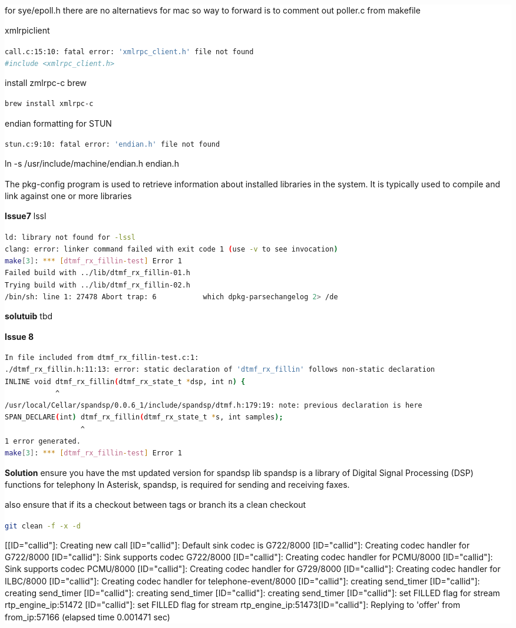 for sye/epoll.h
there are no alternatievs for mac so way to forward is to comment out poller.c from makefile


xmlrpiclient
```bash
call.c:15:10: fatal error: 'xmlrpc_client.h' file not found
#include <xmlrpc_client.h>
```
install zmlrpc-c brew 
````bash
brew install xmlrpc-c 
````

endian formatting for STUN
```bash
stun.c:9:10: fatal error: 'endian.h' file not found
```

 ln -s /usr/include/machine/endian.h endian.h


The pkg-config program is used to retrieve information about installed libraries in the system.  It is typically used to compile and link against one or more libraries



**Issue7** lssl
```bash
ld: library not found for -lssl
clang: error: linker command failed with exit code 1 (use -v to see invocation)
make[3]: *** [dtmf_rx_fillin-test] Error 1
Failed build with ../lib/dtmf_rx_fillin-01.h
Trying build with ../lib/dtmf_rx_fillin-02.h
/bin/sh: line 1: 27478 Abort trap: 6           which dpkg-parsechangelog 2> /de
```
**solutuib** tbd

**Issue 8**
```bash
In file included from dtmf_rx_fillin-test.c:1:
./dtmf_rx_fillin.h:11:13: error: static declaration of 'dtmf_rx_fillin' follows non-static declaration
INLINE void dtmf_rx_fillin(dtmf_rx_state_t *dsp, int n) {
            ^
/usr/local/Cellar/spandsp/0.0.6_1/include/spandsp/dtmf.h:179:19: note: previous declaration is here
SPAN_DECLARE(int) dtmf_rx_fillin(dtmf_rx_state_t *s, int samples);
                  ^
1 error generated.
make[3]: *** [dtmf_rx_fillin-test] Error 1
```
**Solution** ensure you have the mst updated version for spandsp lib 
spandsp is a library of Digital Signal Processing (DSP) functions for telephony
In Asterisk, spandsp, is required for sending and receiving faxes.

also ensure that if its a checkout between tags or branch its a clean checkout 
```bash
git clean -f -x -d
```


[[ID="callid"]: Creating new call
[ID="callid"]: Default sink codec is G722/8000
[ID="callid"]: Creating codec handler for G722/8000
[ID="callid"]: Sink supports codec G722/8000
[ID="callid"]: Creating codec handler for PCMU/8000
[ID="callid"]: Sink supports codec PCMU/8000
[ID="callid"]: Creating codec handler for G729/8000
[ID="callid"]: Creating codec handler for ILBC/8000
[ID="callid"]: Creating codec handler for telephone-event/8000
[ID="callid"]: creating send_timer
[ID="callid"]: creating send_timer
[ID="callid"]: creating send_timer
[ID="callid"]: creating send_timer
[ID="callid"]: set FILLED flag for stream rtp_engine_ip:51472
[ID="callid"]: set FILLED flag for stream rtp_engine_ip:51473[ID="callid"]: Replying to 'offer' from from_ip:57166 (elapsed time 0.001471 sec)